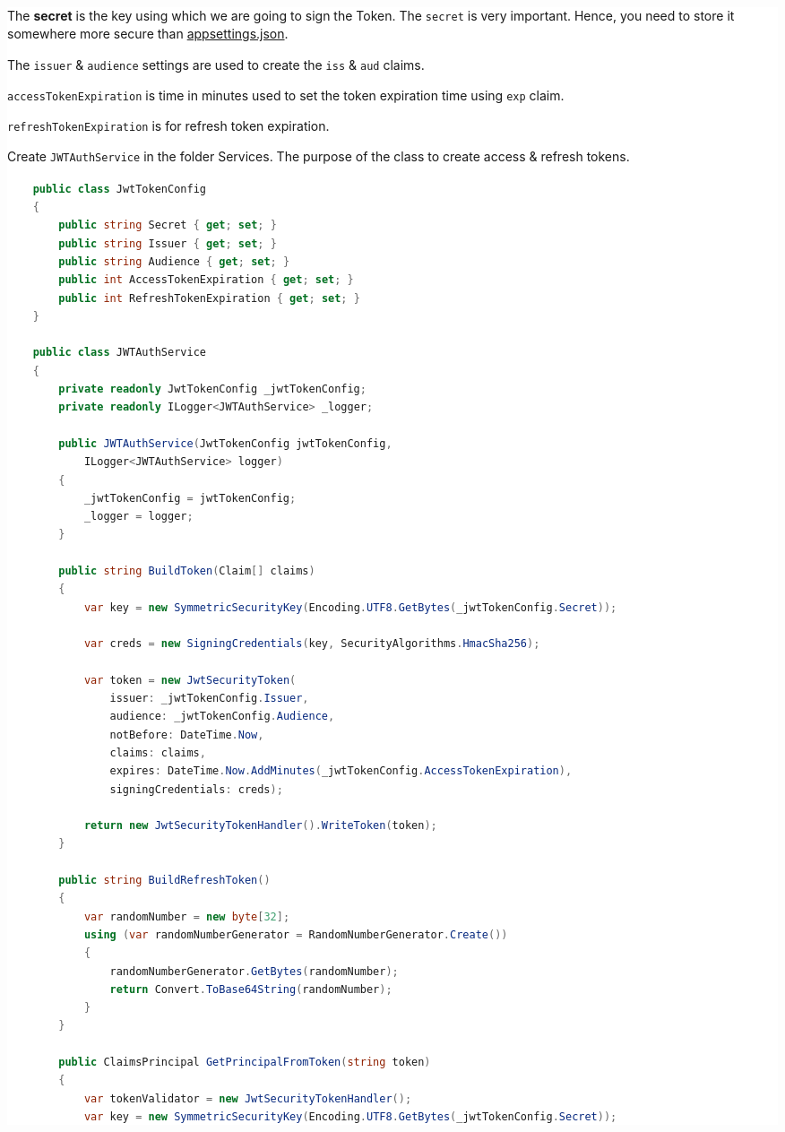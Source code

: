 The **secret** is the key using which we are going to sign the Token. The `secret` is very important. Hence, you need to store it somewhere more secure than [appsettings.json](https://www.tektutorialshub.com/asp-net-core/application-settings-appsettings-json-in-asp-net-core/).

The `issuer` & `audience` settings are used to create the `iss` & `aud` claims.

`accessTokenExpiration` is time in minutes used to set the token expiration time using `exp` claim.

`refreshTokenExpiration` is for refresh token expiration.

Create `JWTAuthService` in the folder Services. The purpose of the class to create access & refresh tokens.

```c#
    public class JwtTokenConfig
    {
        public string Secret { get; set; }
        public string Issuer { get; set; }
        public string Audience { get; set; }
        public int AccessTokenExpiration { get; set; }
        public int RefreshTokenExpiration { get; set; }
    }

    public class JWTAuthService
    {
        private readonly JwtTokenConfig _jwtTokenConfig;
        private readonly ILogger<JWTAuthService> _logger;

        public JWTAuthService(JwtTokenConfig jwtTokenConfig,
            ILogger<JWTAuthService> logger)
        {
            _jwtTokenConfig = jwtTokenConfig;
            _logger = logger;
        }

        public string BuildToken(Claim[] claims)
        {
            var key = new SymmetricSecurityKey(Encoding.UTF8.GetBytes(_jwtTokenConfig.Secret));

            var creds = new SigningCredentials(key, SecurityAlgorithms.HmacSha256);

            var token = new JwtSecurityToken(
                issuer: _jwtTokenConfig.Issuer,
                audience: _jwtTokenConfig.Audience,
                notBefore: DateTime.Now,
                claims: claims,
                expires: DateTime.Now.AddMinutes(_jwtTokenConfig.AccessTokenExpiration),
                signingCredentials: creds);

            return new JwtSecurityTokenHandler().WriteToken(token);
        }

        public string BuildRefreshToken() 
        {
            var randomNumber = new byte[32];
            using (var randomNumberGenerator = RandomNumberGenerator.Create())
            {
                randomNumberGenerator.GetBytes(randomNumber);
                return Convert.ToBase64String(randomNumber);
            }
        }

        public ClaimsPrincipal GetPrincipalFromToken(string token) 
        {
            var tokenValidator = new JwtSecurityTokenHandler();
            var key = new SymmetricSecurityKey(Encoding.UTF8.GetBytes(_jwtTokenConfig.Secret));
```